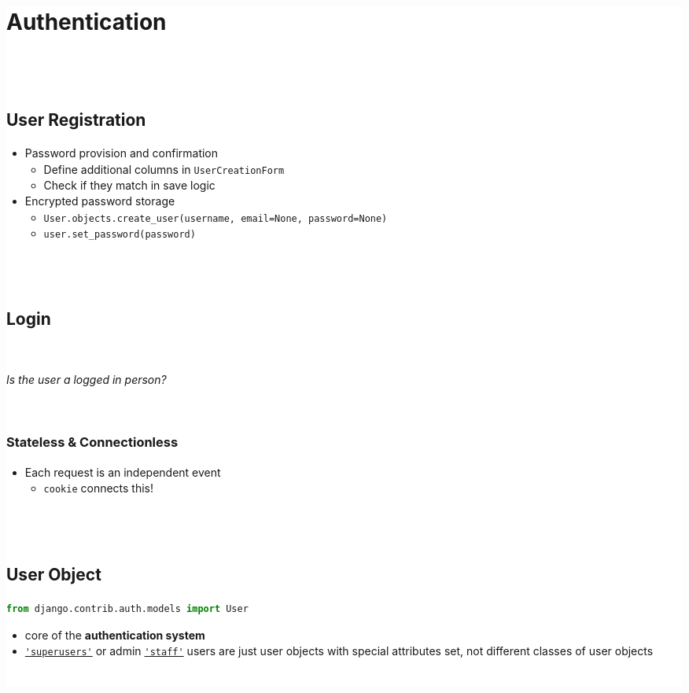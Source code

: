 # Authentication

<br>

<br>

## User Registration

- Password provision and confirmation
  - Define additional columns in `UserCreationForm`
  - Check if they match in save logic
- Encrypted password storage
  - `User.objects.create_user(username, email=None, password=None)`
  - `user.set_password(password)`

<br>

<br>

## Login

<br>

*Is the user a logged in person?*

<br>

### Stateless & Connectionless

- Each request is an independent event
  - `cookie` connects this!

<br>

<br>

## User Object

```python
from django.contrib.auth.models import User
```

- core of the **authentication system**
- [`'superusers'`](https://docs.djangoproject.com/en/3.0/ref/contrib/auth/#django.contrib.auth.models.User.is_superuser) or admin [`'staff'`](https://docs.djangoproject.com/en/3.0/ref/contrib/auth/#django.contrib.auth.models.User.is_staff) users are just user objects with special attributes set, not different classes of user objects

<br>
